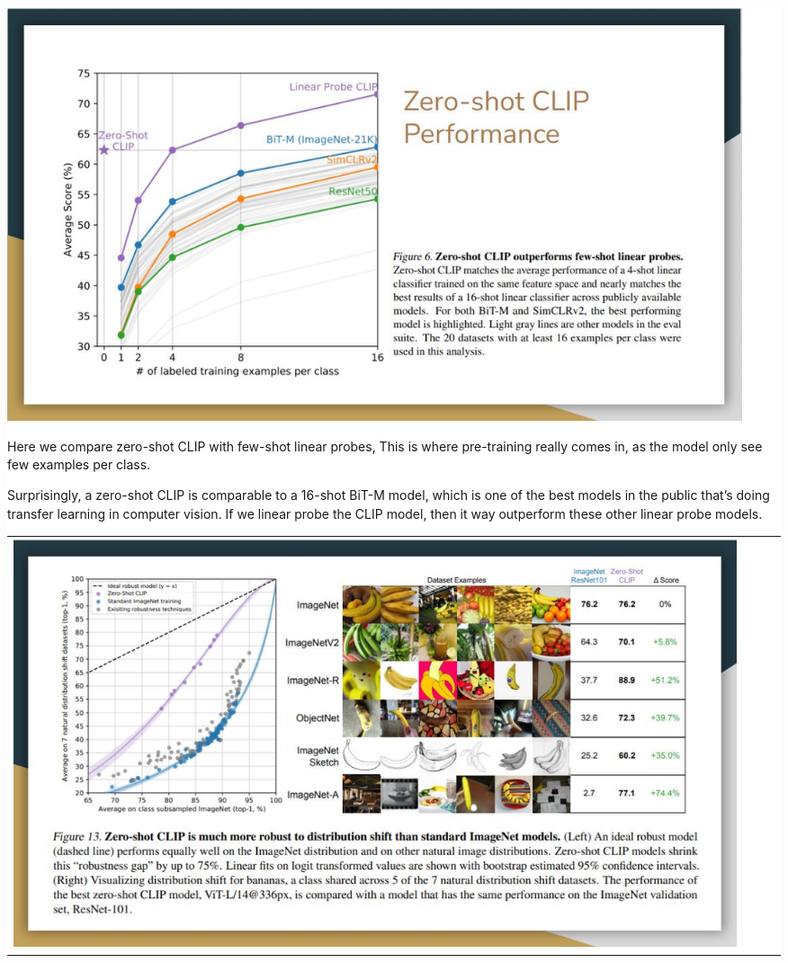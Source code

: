   <td><img src="../images/week14/day2/V.JPG" width="95%"></td>
</tr>
  <td colspan=1 align="center"><b></b></td>
</table>

Here we compare zero-shot CLIP with few-shot linear probes, This is where pre-training really comes in, as the model only see few examples per class.

Surprisingly, a zero-shot CLIP is comparable to a 16-shot BiT-M model, which is one of the best models in the public that’s doing transfer learning in computer vision. If we linear probe the CLIP model, then it way outperform these other linear probe models.


<table><tr>
  <td><img src="../images/week14/day2/W.JPG" width="95%"></td>
</tr>